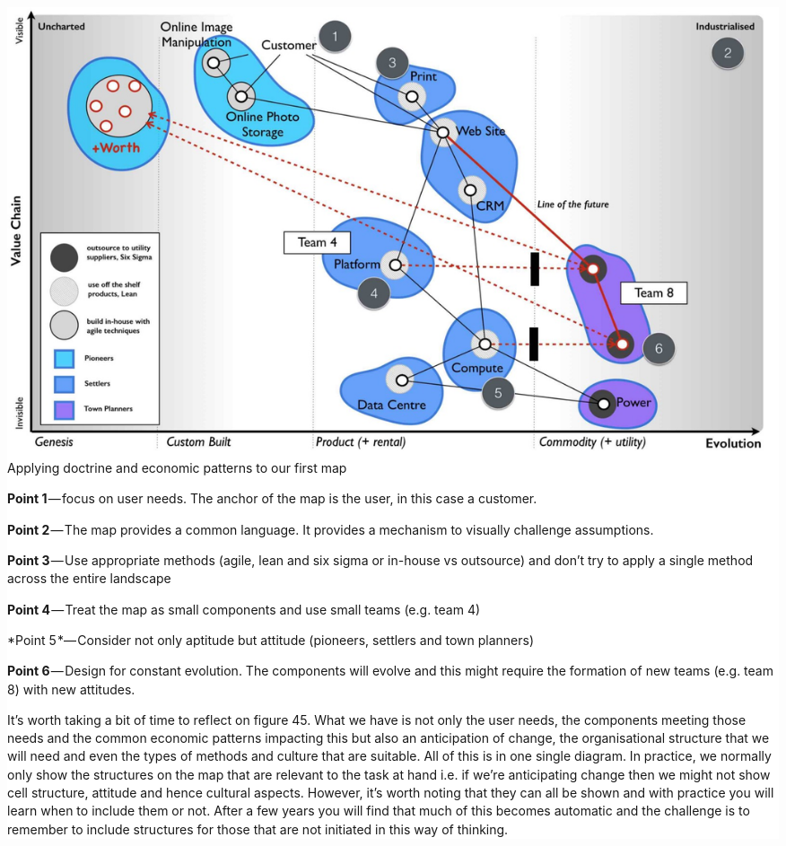 <img src="images/1_akorOk_iKtA5BN7baKyydA.jpeg" alt="Figure 45 - Applying doctrine and economic patterns to our first map" />
<figcaption>Applying doctrine and economic patterns to our first map</figcaption>
</figure>

**Point 1** — focus on user needs. The anchor of the map is the user, in this case a customer.  

**Point 2** — The map provides a common language. It provides a mechanism to visually challenge assumptions.  

**Point 3** — Use appropriate methods (agile, lean and six sigma or in-house vs outsource) and don’t try to apply a single method across the entire landscape  

**Point 4** — Treat the map as small components and use small teams (e.g. team 4)  

\*Point 5 \*— Consider not only aptitude but attitude (pioneers, settlers and town planners)  

**Point 6** — Design for constant evolution. The components will evolve and this might require the formation of new teams (e.g. team 8) with new attitudes.  

It’s worth taking a bit of time to reflect on figure 45. What we have is not only the user needs, the components meeting those needs and the common economic patterns impacting this but also an anticipation of change, the organisational structure that we will need and even the types of methods and culture that are suitable. All of this is in one single diagram. In practice, we normally only show the structures on the map that are relevant to the task at hand i.e. if we’re anticipating change then we might not show cell structure, attitude and hence cultural aspects. However, it’s worth noting that they can all be shown and with practice you will learn when to include them or not. After a few years you will find that much of this becomes automatic and the challenge is to remember to include structures for those that are not initiated in this way of thinking.  
